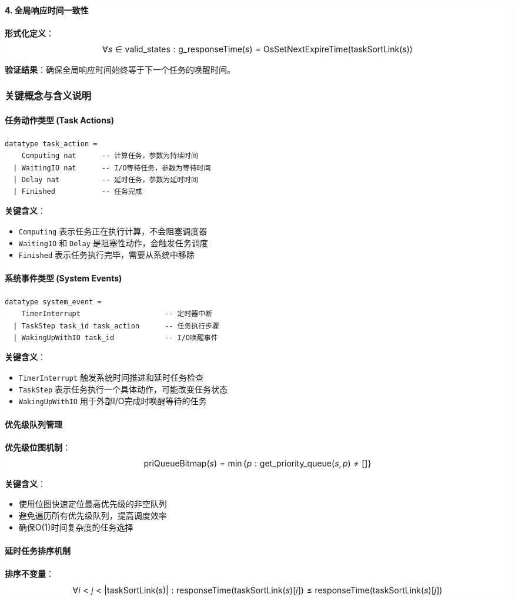 #### 4. 全局响应时间一致性

**形式化定义**：
$$\forall s \in \text{valid\_states}: \text{g\_responseTime}(s) = \text{OsSetNextExpireTime}(\text{taskSortLink}(s))$$

**验证结果**：确保全局响应时间始终等于下一个任务的唤醒时间。

### 关键概念与含义说明




#### 任务动作类型 (Task Actions)

```isabelle
datatype task_action =
    Computing nat      -- 计算任务，参数为持续时间
  | WaitingIO nat      -- I/O等待任务，参数为等待时间
  | Delay nat          -- 延时任务，参数为延时时间
  | Finished           -- 任务完成
```

**关键含义**：
- `Computing` 表示任务正在执行计算，不会阻塞调度器
- `WaitingIO` 和 `Delay` 是阻塞性动作，会触发任务调度
- `Finished` 表示任务执行完毕，需要从系统中移除

#### 系统事件类型 (System Events)

```isabelle
datatype system_event =
    TimerInterrupt                    -- 定时器中断
  | TaskStep task_id task_action      -- 任务执行步骤
  | WakingUpWithIO task_id            -- I/O唤醒事件
```

**关键含义**：
- `TimerInterrupt` 触发系统时间推进和延时任务检查
- `TaskStep` 表示任务执行一个具体动作，可能改变任务状态
- `WakingUpWithIO` 用于外部I/O完成时唤醒等待的任务

#### 优先级队列管理

**优先级位图机制**：
$$\text{priQueueBitmap}(s) = \min\{p : \text{get\_priority\_queue}(s, p) \neq []\}$$

**关键含义**：
- 使用位图快速定位最高优先级的非空队列
- 避免遍历所有优先级队列，提高调度效率
- 确保O(1)时间复杂度的任务选择

#### 延时任务排序机制

**排序不变量**：
$$\forall i < j < |\text{taskSortLink}(s)|: \text{responseTime}(\text{taskSortLink}(s)[i]) \leq \text{responseTime}(\text{taskSortLink}(s)[j])$$

